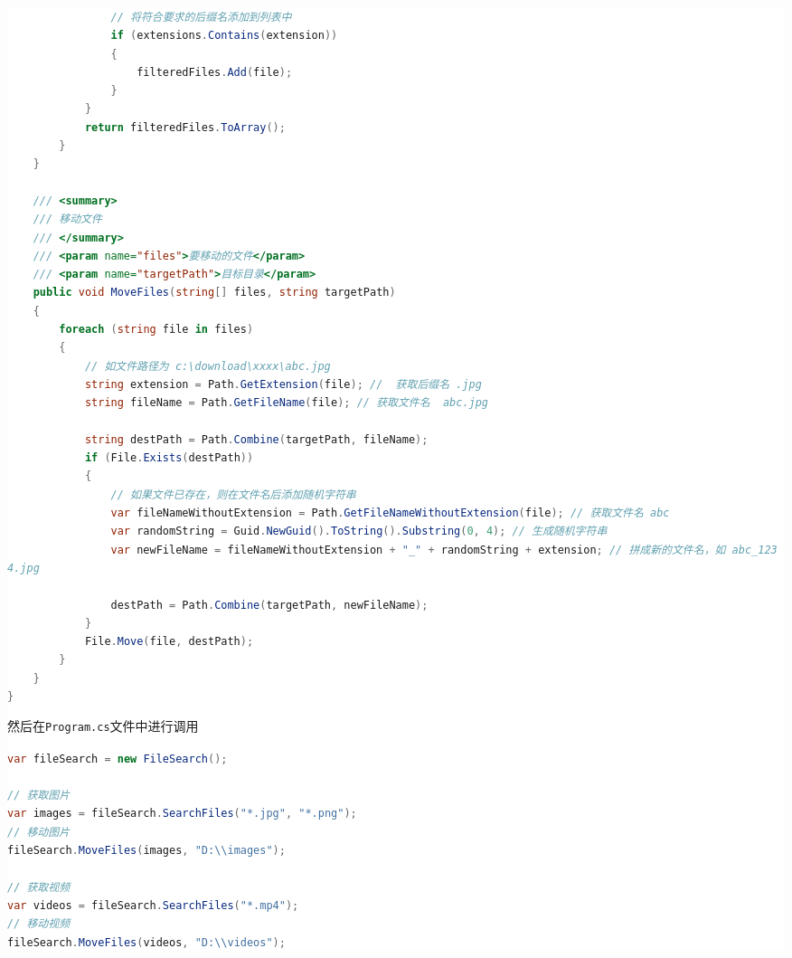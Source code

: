 ```csharp
                // 将符合要求的后缀名添加到列表中
                if (extensions.Contains(extension))
                {
                    filteredFiles.Add(file);
                }
            }
            return filteredFiles.ToArray();
        }
    }

    /// <summary>
    /// 移动文件
    /// </summary>
    /// <param name="files">要移动的文件</param>
    /// <param name="targetPath">目标目录</param>
    public void MoveFiles(string[] files, string targetPath)
    {
        foreach (string file in files)
        {
            // 如文件路径为 c:\download\xxxx\abc.jpg
            string extension = Path.GetExtension(file); //  获取后缀名 .jpg
            string fileName = Path.GetFileName(file); // 获取文件名  abc.jpg

            string destPath = Path.Combine(targetPath, fileName);
            if (File.Exists(destPath))
            {
                // 如果文件已存在，则在文件名后添加随机字符串
                var fileNameWithoutExtension = Path.GetFileNameWithoutExtension(file); // 获取文件名 abc
                var randomString = Guid.NewGuid().ToString().Substring(0, 4); // 生成随机字符串
                var newFileName = fileNameWithoutExtension + "_" + randomString + extension; // 拼成新的文件名，如 abc_1234.jpg

                destPath = Path.Combine(targetPath, newFileName);
            }
            File.Move(file, destPath);
        }
    }
}
```

然后在`Program.cs`文件中进行调用

```csharp
var fileSearch = new FileSearch();

// 获取图片
var images = fileSearch.SearchFiles("*.jpg", "*.png");
// 移动图片
fileSearch.MoveFiles(images, "D:\\images");

// 获取视频
var videos = fileSearch.SearchFiles("*.mp4");
// 移动视频
fileSearch.MoveFiles(videos, "D:\\videos");
```
